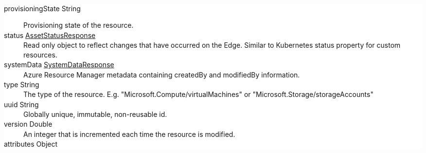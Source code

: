 <a data-swiftype-name="resource-property" data-swiftype-type="text" href="#provisioningstate_java" style="color: inherit; text-decoration: inherit;">provisioning<wbr>State</a>
</span>
        <span class="property-indicator"></span>
        <span class="property-type">String</span>
    </dt>
    <dd>Provisioning state of the resource.</dd><dt class="property-"
            title="">
        <span id="status_java">
<a data-swiftype-name="resource-property" data-swiftype-type="text" href="#status_java" style="color: inherit; text-decoration: inherit;">status</a>
</span>
        <span class="property-indicator"></span>
        <span class="property-type"><a href="#assetstatusresponse">Asset<wbr>Status<wbr>Response</a></span>
    </dt>
    <dd>Read only object to reflect changes that have occurred on the Edge. Similar to Kubernetes status property for custom resources.</dd><dt class="property-"
            title="">
        <span id="systemdata_java">
<a data-swiftype-name="resource-property" data-swiftype-type="text" href="#systemdata_java" style="color: inherit; text-decoration: inherit;">system<wbr>Data</a>
</span>
        <span class="property-indicator"></span>
        <span class="property-type"><a href="#systemdataresponse">System<wbr>Data<wbr>Response</a></span>
    </dt>
    <dd>Azure Resource Manager metadata containing createdBy and modifiedBy information.</dd><dt class="property-"
            title="">
        <span id="type_java">
<a data-swiftype-name="resource-property" data-swiftype-type="text" href="#type_java" style="color: inherit; text-decoration: inherit;">type</a>
</span>
        <span class="property-indicator"></span>
        <span class="property-type">String</span>
    </dt>
    <dd>The type of the resource. E.g. &quot;Microsoft.Compute/virtualMachines&quot; or &quot;Microsoft.Storage/storageAccounts&quot;</dd><dt class="property-"
            title="">
        <span id="uuid_java">
<a data-swiftype-name="resource-property" data-swiftype-type="text" href="#uuid_java" style="color: inherit; text-decoration: inherit;">uuid</a>
</span>
        <span class="property-indicator"></span>
        <span class="property-type">String</span>
    </dt>
    <dd>Globally unique, immutable, non-reusable id.</dd><dt class="property-"
            title="">
        <span id="version_java">
<a data-swiftype-name="resource-property" data-swiftype-type="text" href="#version_java" style="color: inherit; text-decoration: inherit;">version</a>
</span>
        <span class="property-indicator"></span>
        <span class="property-type">Double</span>
    </dt>
    <dd>An integer that is incremented each time the resource is modified.</dd><dt class="property-"
            title="">
        <span id="attributes_java">
<a data-swiftype-name="resource-property" data-swiftype-type="text" href="#attributes_java" style="color: inherit; text-decoration: inherit;">attributes</a>
</span>
        <span class="property-indicator"></span>
        <span class="property-type">Object</span>
    </dt>